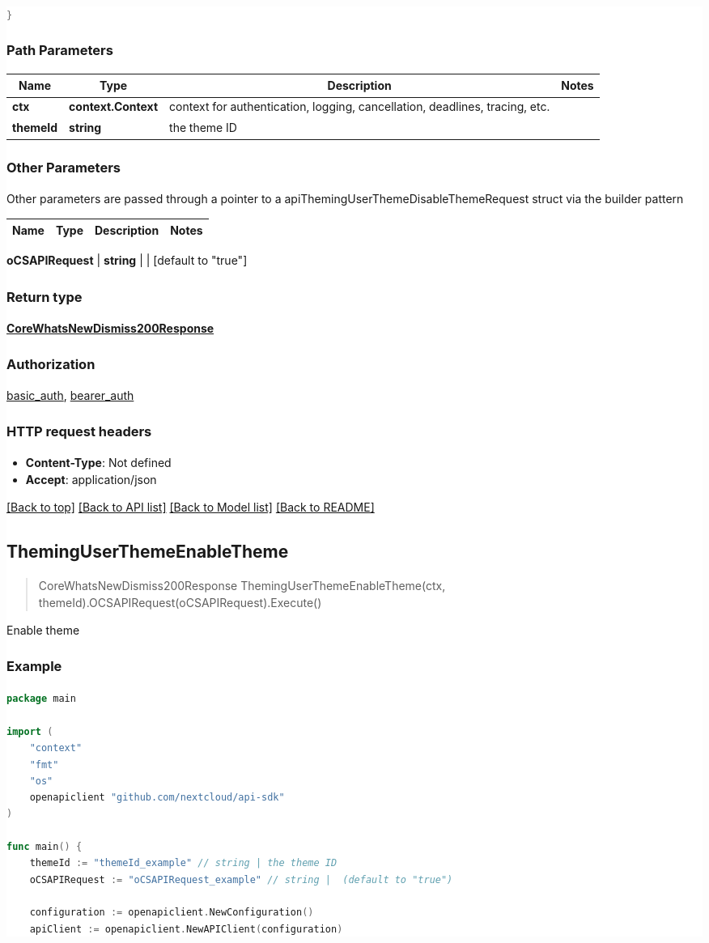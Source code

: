 ```go
}
```

### Path Parameters


Name | Type | Description  | Notes
------------- | ------------- | ------------- | -------------
**ctx** | **context.Context** | context for authentication, logging, cancellation, deadlines, tracing, etc.
**themeId** | **string** | the theme ID | 

### Other Parameters

Other parameters are passed through a pointer to a apiThemingUserThemeDisableThemeRequest struct via the builder pattern


Name | Type | Description  | Notes
------------- | ------------- | ------------- | -------------

 **oCSAPIRequest** | **string** |  | [default to &quot;true&quot;]

### Return type

[**CoreWhatsNewDismiss200Response**](CoreWhatsNewDismiss200Response.md)

### Authorization

[basic_auth](../README.md#basic_auth), [bearer_auth](../README.md#bearer_auth)

### HTTP request headers

- **Content-Type**: Not defined
- **Accept**: application/json

[[Back to top]](#) [[Back to API list]](../README.md#documentation-for-api-endpoints)
[[Back to Model list]](../README.md#documentation-for-models)
[[Back to README]](../README.md)


## ThemingUserThemeEnableTheme

> CoreWhatsNewDismiss200Response ThemingUserThemeEnableTheme(ctx, themeId).OCSAPIRequest(oCSAPIRequest).Execute()

Enable theme

### Example

```go
package main

import (
    "context"
    "fmt"
    "os"
    openapiclient "github.com/nextcloud/api-sdk"
)

func main() {
    themeId := "themeId_example" // string | the theme ID
    oCSAPIRequest := "oCSAPIRequest_example" // string |  (default to "true")

    configuration := openapiclient.NewConfiguration()
    apiClient := openapiclient.NewAPIClient(configuration)
```
